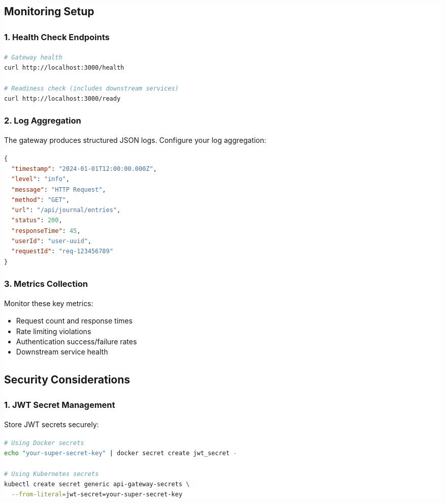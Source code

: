 ## Monitoring Setup

### 1. Health Check Endpoints

```bash
# Gateway health
curl http://localhost:3000/health

# Readiness check (includes downstream services)
curl http://localhost:3000/ready
```

### 2. Log Aggregation

The gateway produces structured JSON logs. Configure your log aggregation:

```json
{
  "timestamp": "2024-01-01T12:00:00.000Z",
  "level": "info",
  "message": "HTTP Request",
  "method": "GET",
  "url": "/api/journal/entries",
  "status": 200,
  "responseTime": 45,
  "userId": "user-uuid",
  "requestId": "req-123456789"
}
```

### 3. Metrics Collection

Monitor these key metrics:
- Request count and response times
- Rate limiting violations
- Authentication success/failure rates
- Downstream service health

## Security Considerations

### 1. JWT Secret Management

Store JWT secrets securely:

```bash
# Using Docker secrets
echo "your-super-secret-key" | docker secret create jwt_secret -

# Using Kubernetes secrets
kubectl create secret generic api-gateway-secrets \
  --from-literal=jwt-secret=your-super-secret-key
```

